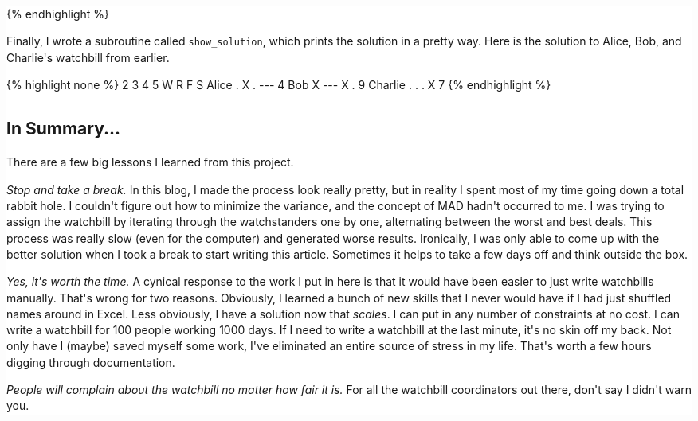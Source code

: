 {% endhighlight %}

Finally, I wrote a subroutine called `show_solution`, which prints the solution in a pretty way. Here is the solution to Alice, Bob, and Charlie's watchbill from earlier.

{% highlight none %}
         2  3  4  5 
         W  R  F  S
Alice    .  X  . ---  4
Bob      X --- X  .   9
Charlie  .  .  .  X   7
{% endhighlight %}

## In Summary...

There are a few big lessons I learned from this project.

*Stop and take a break.* In this blog, I made the process look really pretty, but in reality I spent most of my time going down a total rabbit hole. I couldn't figure out how to minimize the variance, and the concept of MAD hadn't occurred to me. I was trying to assign the watchbill by iterating through the watchstanders one by one, alternating between the worst and best deals. This process was really slow (even for the computer) and generated worse results. Ironically, I was only able to come up with the better solution when I took a break to start writing this article. Sometimes it helps to take a few days off and think outside the box.

*Yes, it's worth the time.* A cynical response to the work I put in here is that it would have been easier to just write watchbills manually. That's wrong for two reasons. Obviously, I learned a bunch of new skills that I never would have if I had just shuffled names around in Excel. Less obviously, I have a solution now that *scales*. I can put in any number of constraints at no cost. I can write a watchbill for 100 people working 1000 days. If I need to write a watchbill at the last minute, it's no skin off my back. Not only have I (maybe) saved myself some work, I've eliminated an entire source of stress in my life. That's worth a few hours digging through documentation.

*People will complain about the watchbill no matter how fair it is.* For all the watchbill coordinators out there, don't say I didn't warn you.
